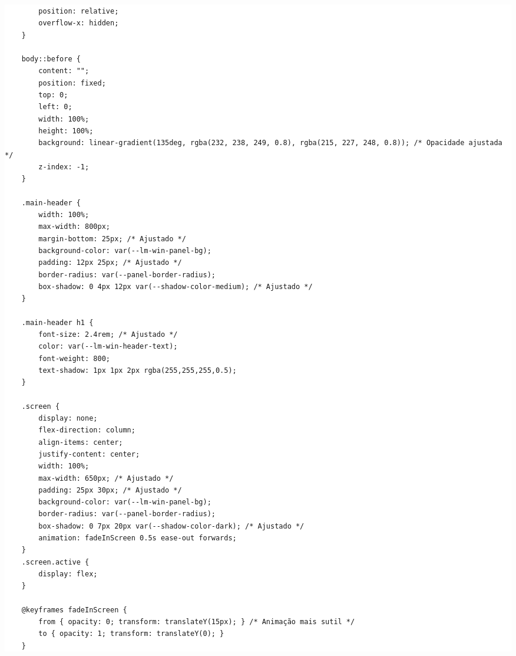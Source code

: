             position: relative;
            overflow-x: hidden;
        }

        body::before {
            content: "";
            position: fixed;
            top: 0;
            left: 0;
            width: 100%;
            height: 100%;
            background: linear-gradient(135deg, rgba(232, 238, 249, 0.8), rgba(215, 227, 248, 0.8)); /* Opacidade ajustada */
            z-index: -1;
        }

        .main-header { 
            width: 100%;
            max-width: 800px; 
            margin-bottom: 25px; /* Ajustado */
            background-color: var(--lm-win-panel-bg);
            padding: 12px 25px; /* Ajustado */
            border-radius: var(--panel-border-radius);
            box-shadow: 0 4px 12px var(--shadow-color-medium); /* Ajustado */
        }

        .main-header h1 {
            font-size: 2.4rem; /* Ajustado */
            color: var(--lm-win-header-text);
            font-weight: 800;
            text-shadow: 1px 1px 2px rgba(255,255,255,0.5);
        }

        .screen {
            display: none; 
            flex-direction: column;
            align-items: center;
            justify-content: center;
            width: 100%;
            max-width: 650px; /* Ajustado */
            padding: 25px 30px; /* Ajustado */
            background-color: var(--lm-win-panel-bg);
            border-radius: var(--panel-border-radius);
            box-shadow: 0 7px 20px var(--shadow-color-dark); /* Ajustado */
            animation: fadeInScreen 0.5s ease-out forwards;
        }
        .screen.active {
            display: flex;
        }

        @keyframes fadeInScreen {
            from { opacity: 0; transform: translateY(15px); } /* Animação mais sutil */
            to { opacity: 1; transform: translateY(0); }
        }
